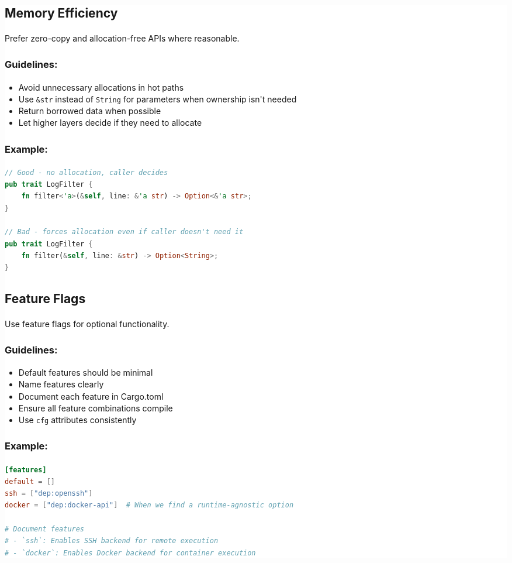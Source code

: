 ## Memory Efficiency

Prefer zero-copy and allocation-free APIs where reasonable.

### Guidelines:
- Avoid unnecessary allocations in hot paths
- Use `&str` instead of `String` for parameters when ownership isn't needed
- Return borrowed data when possible
- Let higher layers decide if they need to allocate

### Example:
```rust
// Good - no allocation, caller decides
pub trait LogFilter {
    fn filter<'a>(&self, line: &'a str) -> Option<&'a str>;
}

// Bad - forces allocation even if caller doesn't need it
pub trait LogFilter {
    fn filter(&self, line: &str) -> Option<String>;
}
```

## Feature Flags

Use feature flags for optional functionality.

### Guidelines:
- Default features should be minimal
- Name features clearly
- Document each feature in Cargo.toml
- Ensure all feature combinations compile
- Use `cfg` attributes consistently

### Example:
```toml
[features]
default = []
ssh = ["dep:openssh"]
docker = ["dep:docker-api"]  # When we find a runtime-agnostic option

# Document features
# - `ssh`: Enables SSH backend for remote execution
# - `docker`: Enables Docker backend for container execution
```
